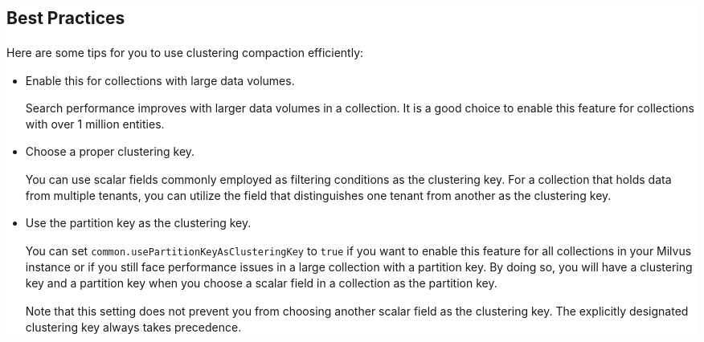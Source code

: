 ## Best Practices

Here are some tips for you to use clustering compaction efficiently:

- Enable this for collections with large data volumes.

    Search performance improves with larger data volumes in a collection. It is a good choice to enable this feature for collections with over 1 million entities.

- Choose a proper clustering key.

    You can use scalar fields commonly employed as filtering conditions as the clustering key. For a collection that holds data from multiple tenants, you can utilize the field that distinguishes one tenant from another as the clustering key.

- Use the partition key as the clustering key.

    You can set `common.usePartitionKeyAsClusteringKey` to `true` if you want to enable this feature for all collections in your Milvus instance or if you still face performance issues in a large collection with a partition key. By doing so, you will have a clustering key and a partition key when you choose a scalar field in a collection as the partition key. 

    Note that this setting does not prevent you from choosing another scalar field as the clustering key. The explicitly designated clustering key always takes precedence.

